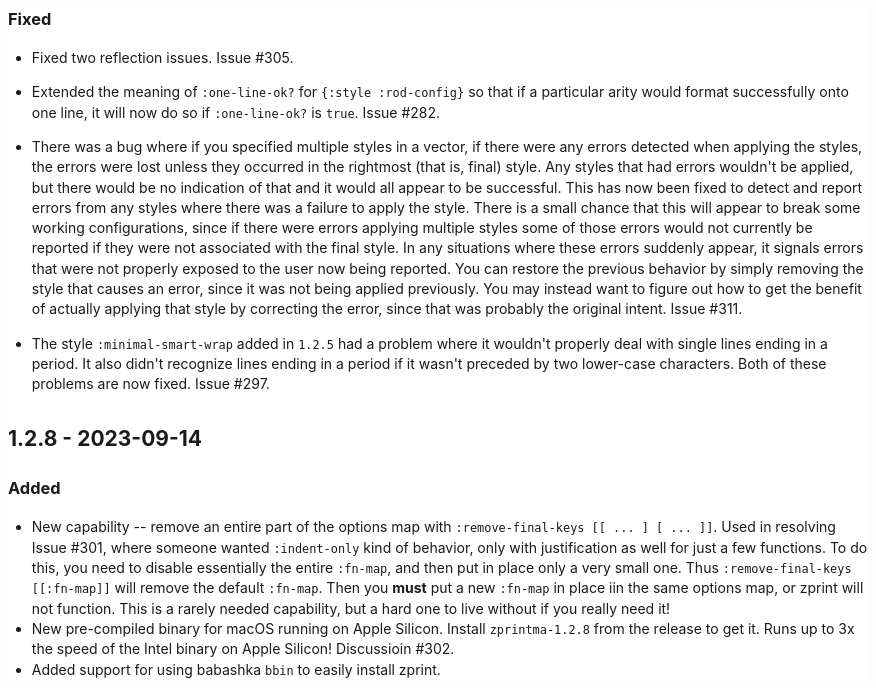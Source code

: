 ### Fixed

  * Fixed two reflection issues.  Issue #305.

  * Extended the meaning of `:one-line-ok?` for `{:style :rod-config}` so
  that if a particular arity would format successfully onto one line, it 
  will now do so if `:one-line-ok?` is `true`.  Issue #282.

  * There was a bug where if you specified multiple styles in a
  vector, if there were any errors detected when applying the styles,
  the errors were lost unless they occurred in the rightmost (that
  is, final) style.  Any styles that had errors wouldn't be applied,
  but there would be no indication of that and it would all appear
  to be successful.  This has now been fixed to detect and report
  errors from any styles where there was a failure to apply the
  style.  There is a small chance that this will appear to break
  some working configurations, since if there were errors applying
  multiple styles some of those errors would not currently be
  reported if they were not associated with the final style.  In
  any situations where these errors suddenly appear, it signals
  errors that were not properly exposed to the user now being
  reported.  You can restore the previous behavior by simply removing
  the style that causes an error, since it was not being applied
  previously.  You may instead want to figure out how to get the
  benefit of actually applying that style by correcting the error,
  since that was probably the original intent.  Issue #311.

  * The style `:minimal-smart-wrap` added in `1.2.5` had a problem
  where it wouldn't properly deal with single lines ending in a period.
  It also didn't recognize lines ending in a period if it wasn't preceded
  by two lower-case characters.  Both of these problems are now fixed.
  Issue #297.

## 1.2.8 - 2023-09-14

### Added

  * New capability -- remove an entire part of the options map with
  `:remove-final-keys [[ ... ] [ ... ]]`.  Used in resolving Issue
  #301, where someone wanted `:indent-only` kind of behavior, only
  with justification as well for just a few functions.  To do this,
  you need to disable essentially the entire `:fn-map`, and then put
  in place only a very small one.  Thus `:remove-final-keys [[:fn-map]]` 
  will remove the default `:fn-map`.  Then you __must__ put a new
  `:fn-map` in place iin the same options map, or zprint will not
  function.  This is a rarely needed capability, but a hard one to
  live without if you really need it!
  * New pre-compiled binary for macOS running on Apple Silicon. Install
  `zprintma-1.2.8` from the release to get it.  Runs up to 3x the speed
  of the Intel binary on Apple Silicon!  Discussioin #302.
  * Added support for using babashka `bbin` to easily install zprint.
